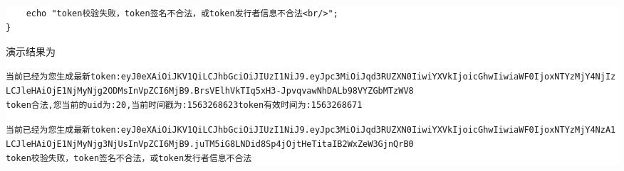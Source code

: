 ```
    echo "token校验失败，token签名不合法，或token发行者信息不合法<br/>";
}
```
演示结果为
```
当前已经为您生成最新token:eyJ0eXAiOiJKV1QiLCJhbGciOiJIUzI1NiJ9.eyJpc3MiOiJqd3RUZXN0IiwiYXVkIjoicGhwIiwiaWF0IjoxNTYzMjY4NjIzLCJleHAiOjE1NjMyNjg2ODMsInVpZCI6MjB9.BrsVElhVkTIq5xH3-JpvqvawNhDALb98VYZGbMTzWV8
token合法,您当前的uid为:20,当前时间戳为:1563268623token有效时间为:1563268671
```
```
当前已经为您生成最新token:eyJ0eXAiOiJKV1QiLCJhbGciOiJIUzI1NiJ9.eyJpc3MiOiJqd3RUZXN0IiwiYXVkIjoicGhwIiwiaWF0IjoxNTYzMjY4NzA1LCJleHAiOjE1NjMyNjg3NjUsInVpZCI6MjB9.juTM5iG8LNDid8Sp4jOjtHeTitaIB2WxZeW3GjnQrB0
token校验失败，token签名不合法，或token发行者信息不合法
```


